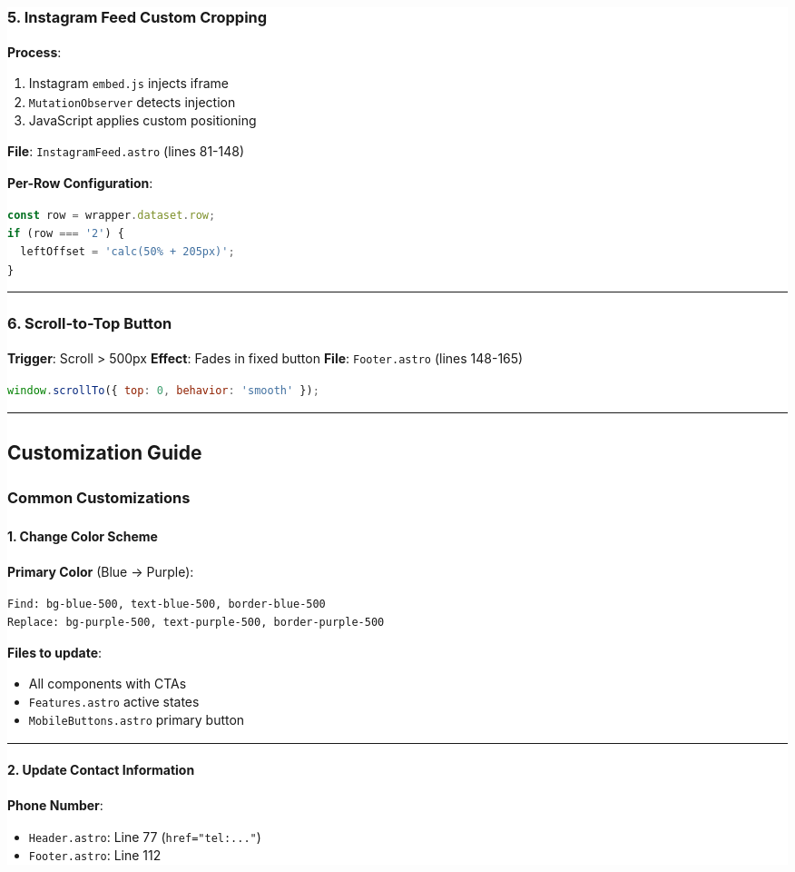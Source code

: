 ### 5. Instagram Feed Custom Cropping

**Process**:
1. Instagram `embed.js` injects iframe
2. `MutationObserver` detects injection
3. JavaScript applies custom positioning

**File**: `InstagramFeed.astro` (lines 81-148)

**Per-Row Configuration**:
```javascript
const row = wrapper.dataset.row;
if (row === '2') {
  leftOffset = 'calc(50% + 205px)';
}
```

---

### 6. Scroll-to-Top Button

**Trigger**: Scroll > 500px
**Effect**: Fades in fixed button
**File**: `Footer.astro` (lines 148-165)

```javascript
window.scrollTo({ top: 0, behavior: 'smooth' });
```

---

## Customization Guide

### Common Customizations

#### 1. Change Color Scheme

**Primary Color** (Blue → Purple):
```
Find: bg-blue-500, text-blue-500, border-blue-500
Replace: bg-purple-500, text-purple-500, border-purple-500
```

**Files to update**:
- All components with CTAs
- `Features.astro` active states
- `MobileButtons.astro` primary button

---

#### 2. Update Contact Information

**Phone Number**:
- `Header.astro`: Line 77 (`href="tel:..."`)
- `Footer.astro`: Line 112
